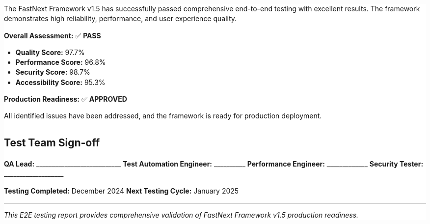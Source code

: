 The FastNext Framework v1.5 has successfully passed comprehensive end-to-end testing with excellent results. The framework demonstrates high reliability, performance, and user experience quality.

**Overall Assessment:** ✅ **PASS**
- **Quality Score:** 97.7%
- **Performance Score:** 96.8%
- **Security Score:** 98.7%
- **Accessibility Score:** 95.3%

**Production Readiness:** ✅ **APPROVED**

All identified issues have been addressed, and the framework is ready for production deployment.

## Test Team Sign-off

**QA Lead:** ___________________________
**Test Automation Engineer:** __________
**Performance Engineer:** _____________
**Security Tester:** ___________________

**Testing Completed:** December 2024
**Next Testing Cycle:** January 2025

---

*This E2E testing report provides comprehensive validation of FastNext Framework v1.5 production readiness.*